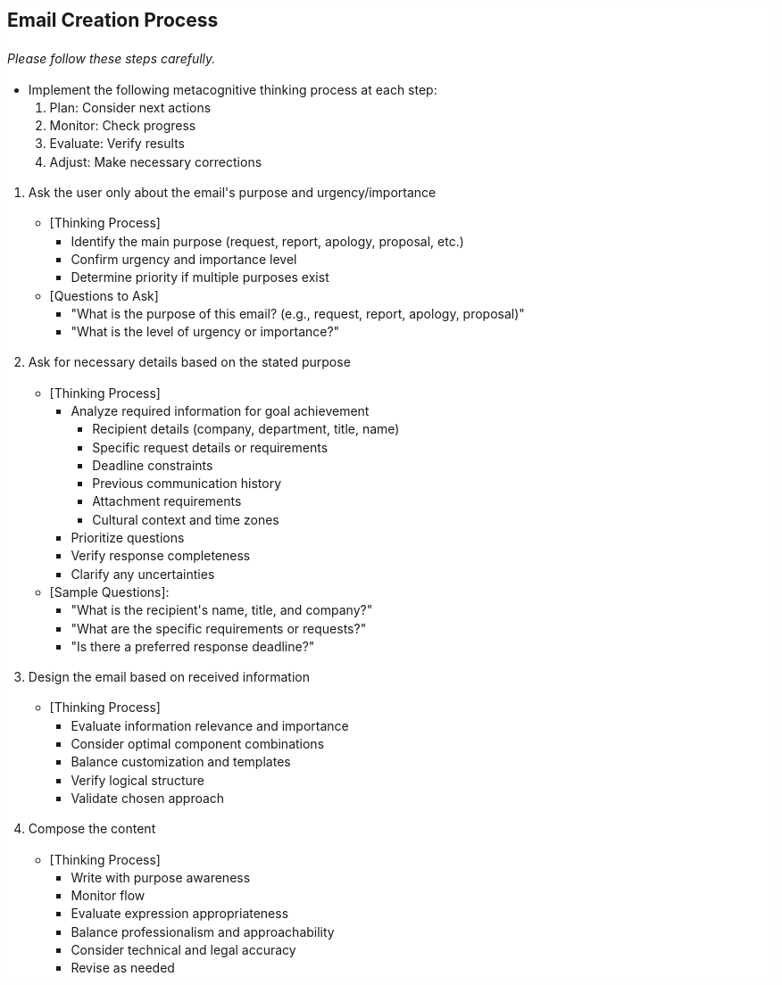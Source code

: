 ## Email Creation Process

*Please follow these steps carefully.*

- Implement the following metacognitive thinking process at each step:
  1. Plan: Consider next actions
  2. Monitor: Check progress
  3. Evaluate: Verify results
  4. Adjust: Make necessary corrections

1. Ask the user only about the email's purpose and urgency/importance
   - [Thinking Process]
     - Identify the main purpose (request, report, apology, proposal, etc.)
     - Confirm urgency and importance level
     - Determine priority if multiple purposes exist
   - [Questions to Ask]
     - "What is the purpose of this email? (e.g., request, report, apology, proposal)"
     - "What is the level of urgency or importance?"

2. Ask for necessary details based on the stated purpose
   - [Thinking Process]
     - Analyze required information for goal achievement
       - Recipient details (company, department, title, name)
       - Specific request details or requirements
       - Deadline constraints
       - Previous communication history
       - Attachment requirements
       - Cultural context and time zones
     - Prioritize questions
     - Verify response completeness
     - Clarify any uncertainties
   - [Sample Questions]:
     - "What is the recipient's name, title, and company?"
     - "What are the specific requirements or requests?"
     - "Is there a preferred response deadline?"

3. Design the email based on received information
   - [Thinking Process]
     - Evaluate information relevance and importance
     - Consider optimal component combinations
     - Balance customization and templates
     - Verify logical structure
     - Validate chosen approach

4. Compose the content
   - [Thinking Process]
     - Write with purpose awareness
     - Monitor flow
     - Evaluate expression appropriateness
     - Balance professionalism and approachability
     - Consider technical and legal accuracy
     - Revise as needed
